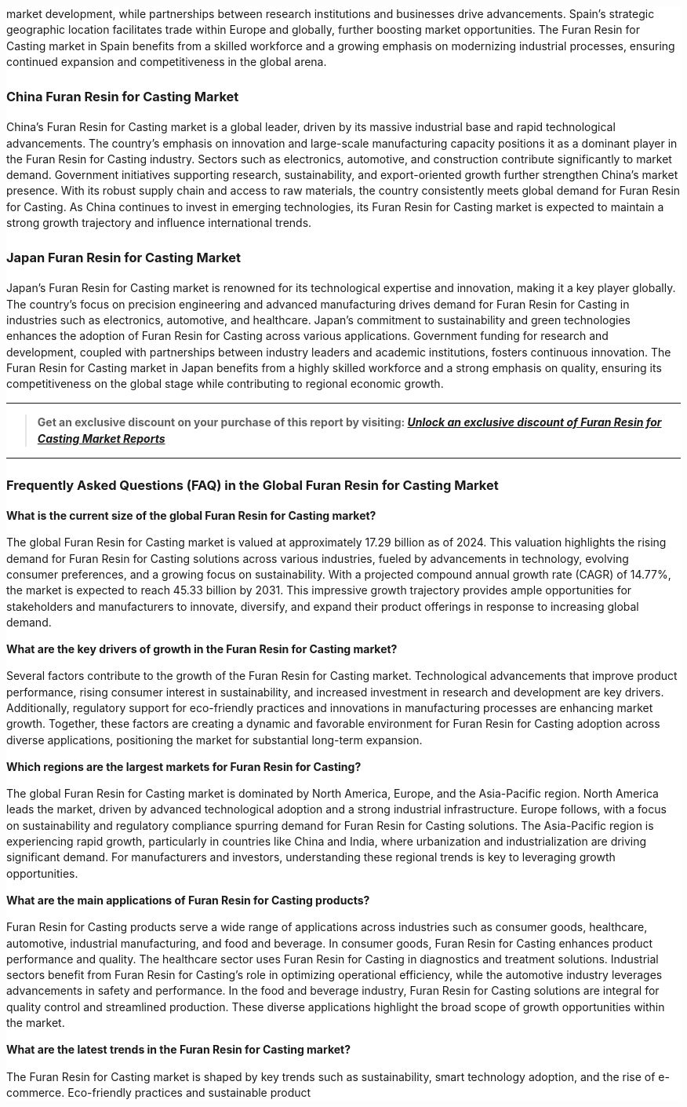 market development, while partnerships between research institutions and businesses drive advancements. Spain&rsquo;s strategic geographic location facilitates trade within Europe and globally, further boosting market opportunities. The Furan Resin for Casting market in Spain benefits from a skilled workforce and a growing emphasis on modernizing industrial processes, ensuring continued expansion and competitiveness in the global arena.</p><h3>China Furan Resin for Casting Market</h3><p>China&rsquo;s Furan Resin for Casting market is a global leader, driven by its massive industrial base and rapid technological advancements. The country&rsquo;s emphasis on innovation and large-scale manufacturing capacity positions it as a dominant player in the Furan Resin for Casting industry. Sectors such as electronics, automotive, and construction contribute significantly to market demand. Government initiatives supporting research, sustainability, and export-oriented growth further strengthen China&rsquo;s market presence. With its robust supply chain and access to raw materials, the country consistently meets global demand for Furan Resin for Casting. As China continues to invest in emerging technologies, its Furan Resin for Casting market is expected to maintain a strong growth trajectory and influence international trends.</p><h3>Japan Furan Resin for Casting Market</h3><p>Japan&rsquo;s Furan Resin for Casting market is renowned for its technological expertise and innovation, making it a key player globally. The country&rsquo;s focus on precision engineering and advanced manufacturing drives demand for Furan Resin for Casting in industries such as electronics, automotive, and healthcare. Japan&rsquo;s commitment to sustainability and green technologies enhances the adoption of Furan Resin for Casting across various applications. Government funding for research and development, coupled with partnerships between industry leaders and academic institutions, fosters continuous innovation. The Furan Resin for Casting market in Japan benefits from a highly skilled workforce and a strong emphasis on quality, ensuring its competitiveness on the global stage while contributing to regional economic growth.</p><hr /><blockquote><p><strong>Get an exclusive discount on your purchase of this report by visiting: <em><a href="://marketresearchpulse.com/ask-for-discount/94023?utm_source=Github&amp;utm_medium=0112">Unlock an exclusive discount of Furan Resin for Casting Market Reports</a></em>&nbsp;</strong></p></blockquote><hr /><h3>Frequently Asked Questions (FAQ) in the Global Furan Resin for Casting Market</h3><p><strong>What is the current size of the global Furan Resin for Casting market?</strong></p><p>The global Furan Resin for Casting market is valued at approximately 17.29 billion as of 2024. This valuation highlights the rising demand for Furan Resin for Casting solutions across various industries, fueled by advancements in technology, evolving consumer preferences, and a growing focus on sustainability. With a projected compound annual growth rate (CAGR) of 14.77%, the market is expected to reach 45.33 billion by 2031. This impressive growth trajectory provides ample opportunities for stakeholders and manufacturers to innovate, diversify, and expand their product offerings in response to increasing global demand.</p><p><strong>What are the key drivers of growth in the Furan Resin for Casting market?</strong></p><p>Several factors contribute to the growth of the Furan Resin for Casting market. Technological advancements that improve product performance, rising consumer interest in sustainability, and increased investment in research and development are key drivers. Additionally, regulatory support for eco-friendly practices and innovations in manufacturing processes are enhancing market growth. Together, these factors are creating a dynamic and favorable environment for Furan Resin for Casting adoption across diverse applications, positioning the market for substantial long-term expansion.</p><p><strong>Which regions are the largest markets for Furan Resin for Casting?</strong></p><p>The global Furan Resin for Casting market is dominated by North America, Europe, and the Asia-Pacific region. North America leads the market, driven by advanced technological adoption and a strong industrial infrastructure. Europe follows, with a focus on sustainability and regulatory compliance spurring demand for Furan Resin for Casting solutions. The Asia-Pacific region is experiencing rapid growth, particularly in countries like China and India, where urbanization and industrialization are driving significant demand. For manufacturers and investors, understanding these regional trends is key to leveraging growth opportunities.</p><p><strong>What are the main applications of Furan Resin for Casting products?</strong></p><p>Furan Resin for Casting products serve a wide range of applications across industries such as consumer goods, healthcare, automotive, industrial manufacturing, and food and beverage. In consumer goods, Furan Resin for Casting enhances product performance and quality. The healthcare sector uses Furan Resin for Casting in diagnostics and treatment solutions. Industrial sectors benefit from Furan Resin for Casting&rsquo;s role in optimizing operational efficiency, while the automotive industry leverages advancements in safety and performance. In the food and beverage industry, Furan Resin for Casting solutions are integral for quality control and streamlined production. These diverse applications highlight the broad scope of growth opportunities within the market.</p><p><strong>What are the latest trends in the Furan Resin for Casting market?</strong></p><p>The Furan Resin for Casting market is shaped by key trends such as sustainability, smart technology adoption, and the rise of e-commerce. Eco-friendly practices and sustainable product